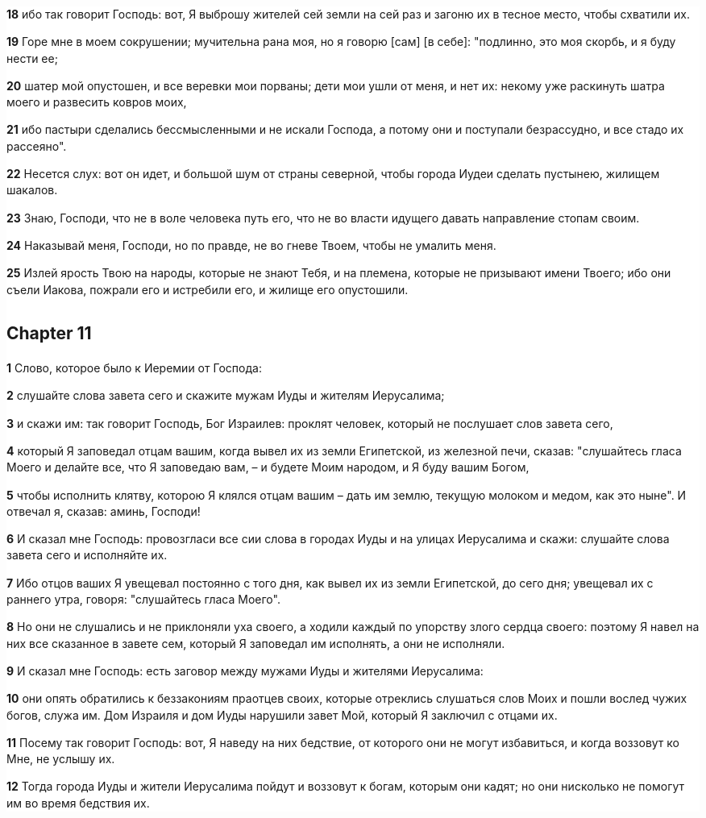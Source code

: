 **18** ибо так говорит Господь: вот, Я выброшу жителей сей земли на сей раз и загоню их в тесное место, чтобы схватили их.

**19** Горе мне в моем сокрушении; мучительна рана моя, но я говорю [сам] [в себе]: "подлинно, это моя скорбь, и я буду нести ее;

**20** шатер мой опустошен, и все веревки мои порваны; дети мои ушли от меня, и нет их: некому уже раскинуть шатра моего и развесить ковров моих,

**21** ибо пастыри сделались бессмысленными и не искали Господа, а потому они и поступали безрассудно, и все стадо их рассеяно".

**22** Несется слух: вот он идет, и большой шум от страны северной, чтобы города Иудеи сделать пустынею, жилищем шакалов.

**23** Знаю, Господи, что не в воле человека путь его, что не во власти идущего давать направление стопам своим.

**24** Наказывай меня, Господи, но по правде, не во гневе Твоем, чтобы не умалить меня.

**25** Излей ярость Твою на народы, которые не знают Тебя, и на племена, которые не призывают имени Твоего; ибо они съели Иакова, пожрали его и истребили его, и жилище его опустошили.

## Chapter 11

**1** Слово, которое было к Иеремии от Господа:

**2** слушайте слова завета сего и скажите мужам Иуды и жителям Иерусалима;

**3** и скажи им: так говорит Господь, Бог Израилев: проклят человек, который не послушает слов завета сего,

**4** который Я заповедал отцам вашим, когда вывел их из земли Египетской, из железной печи, сказав: "слушайтесь гласа Моего и делайте все, что Я заповедаю вам, – и будете Моим народом, и Я буду вашим Богом,

**5** чтобы исполнить клятву, которою Я клялся отцам вашим – дать им землю, текущую молоком и медом, как это ныне". И отвечал я, сказав: аминь, Господи!

**6** И сказал мне Господь: провозгласи все сии слова в городах Иуды и на улицах Иерусалима и скажи: слушайте слова завета сего и исполняйте их.

**7** Ибо отцов ваших Я увещевал постоянно с того дня, как вывел их из земли Египетской, до сего дня; увещевал их с раннего утра, говоря: "слушайтесь гласа Моего".

**8** Но они не слушались и не приклоняли уха своего, а ходили каждый по упорству злого сердца своего: поэтому Я навел на них все сказанное в завете сем, который Я заповедал им исполнять, а они не исполняли.

**9** И сказал мне Господь: есть заговор между мужами Иуды и жителями Иерусалима:

**10** они опять обратились к беззакониям праотцев своих, которые отреклись слушаться слов Моих и пошли вослед чужих богов, служа им. Дом Израиля и дом Иуды нарушили завет Мой, который Я заключил с отцами их.

**11** Посему так говорит Господь: вот, Я наведу на них бедствие, от которого они не могут избавиться, и когда воззовут ко Мне, не услышу их.

**12** Тогда города Иуды и жители Иерусалима пойдут и воззовут к богам, которым они кадят; но они нисколько не помогут им во время бедствия их.
